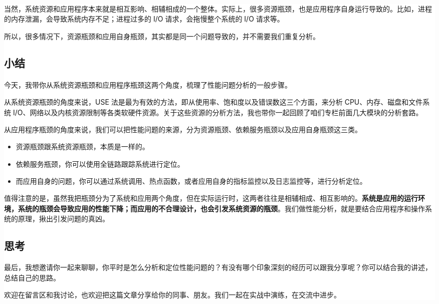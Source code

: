 </li>
</ul><p>当然，系统资源和应用程序本来就是相互影响、相辅相成的一个整体。实际上，很多资源瓶颈，也是应用程序自身运行导致的。比如，进程的内存泄漏，会导致系统内存不足；进程过多的 I/O 请求，会拖慢整个系统的 I/O 请求等。</p><p>所以，很多情况下，资源瓶颈和应用自身瓶颈，其实都是同一个问题导致的，并不需要我们重复分析。</p><h2>小结</h2><p>今天，我带你从系统资源瓶颈和应用程序瓶颈这两个角度，梳理了性能问题分析的一般步骤。</p><p>从系统资源瓶颈的角度来说，USE 法是最为有效的方法，即从使用率、饱和度以及错误数这三个方面，来分析 CPU、内存、磁盘和文件系统 I/O、网络以及内核资源限制等各类软硬件资源。关于这些资源的分析方法，我也带你一起回顾了咱们专栏前面几大模块的分析套路。</p><p>从应用程序瓶颈的角度来说，我们可以把性能问题的来源，分为资源瓶颈、依赖服务瓶颈以及应用自身瓶颈这三类。</p><ul>
<li>
<p>资源瓶颈跟系统资源瓶颈，本质是一样的。</p>
</li>
<li>
<p>依赖服务瓶颈，你可以使用全链路跟踪系统进行定位。</p>
</li>
<li>
<p>而应用自身的问题，你可以通过系统调用、热点函数，或者应用自身的指标监控以及日志监控等，进行分析定位。</p>
</li>
</ul><p>值得注意的是，虽然我把瓶颈分为了系统和应用两个角度，但在实际运行时，这两者往往是相辅相成、相互影响的。<strong>系统是应用的运行环境，系统的瓶颈会导致应用的性能下降；而应用的不合理设计，也会引发系统资源的瓶颈</strong>。我们做性能分析，就是要结合应用程序和操作系统的原理，揪出引发问题的真凶。</p><h2>思考</h2><p>最后，我想邀请你一起来聊聊，你平时是怎么分析和定位性能问题的？有没有哪个印象深刻的经历可以跟我分享呢？你可以结合我的讲述，总结自己的思路。</p><p>欢迎在留言区和我讨论，也欢迎把这篇文章分享给你的同事、朋友。我们一起在实战中演练，在交流中进步。</p><p></p>